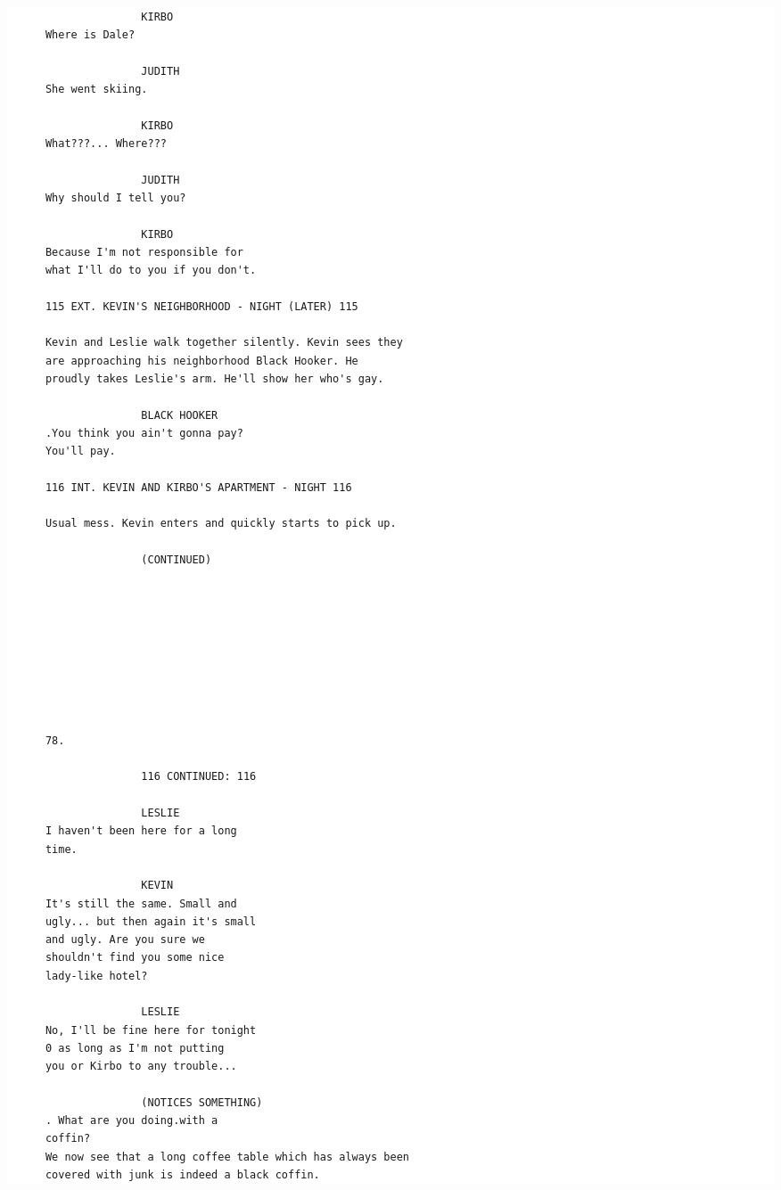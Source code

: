                          KIRBO
          Where is Dale?

                         JUDITH
          She went skiing.

                         KIRBO
          What???... Where???

                         JUDITH
          Why should I tell you?

                         KIRBO
          Because I'm not responsible for
          what I'll do to you if you don't.

          115 EXT. KEVIN'S NEIGHBORHOOD - NIGHT (LATER) 115

          Kevin and Leslie walk together silently. Kevin sees they
          are approaching his neighborhood Black Hooker. He
          proudly takes Leslie's arm. He'll show her who's gay.

                         BLACK HOOKER
          .You think you ain't gonna pay?
          You'll pay.

          116 INT. KEVIN AND KIRBO'S APARTMENT - NIGHT 116

          Usual mess. Kevin enters and quickly starts to pick up.

                         (CONTINUED)

                         

                         

                         

                         

          78.

                         116 CONTINUED: 116

                         LESLIE
          I haven't been here for a long
          time.

                         KEVIN
          It's still the same. Small and
          ugly... but then again it's small
          and ugly. Are you sure we
          shouldn't find you some nice
          lady-like hotel?

                         LESLIE
          No, I'll be fine here for tonight
          0 as long as I'm not putting
          you or Kirbo to any trouble...

                         (NOTICES SOMETHING)
          . What are you doing.with a
          coffin?
          We now see that a long coffee table which has always been
          covered with junk is indeed a black coffin.
